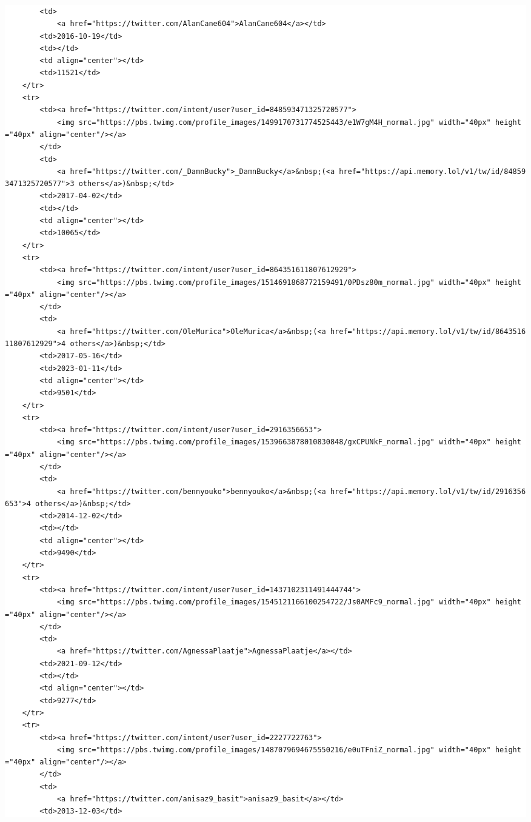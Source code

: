             <td>
                <a href="https://twitter.com/AlanCane604">AlanCane604</a></td>
            <td>2016-10-19</td>
            <td></td>
            <td align="center"></td>
            <td>11521</td>
        </tr>
        <tr>
            <td><a href="https://twitter.com/intent/user?user_id=848593471325720577">
                <img src="https://pbs.twimg.com/profile_images/1499170731774525443/e1W7gM4H_normal.jpg" width="40px" height="40px" align="center"/></a>
            </td>
            <td>
                <a href="https://twitter.com/_DamnBucky">_DamnBucky</a>&nbsp;(<a href="https://api.memory.lol/v1/tw/id/848593471325720577">3 others</a>)&nbsp;</td>
            <td>2017-04-02</td>
            <td></td>
            <td align="center"></td>
            <td>10065</td>
        </tr>
        <tr>
            <td><a href="https://twitter.com/intent/user?user_id=864351611807612929">
                <img src="https://pbs.twimg.com/profile_images/1514691868772159491/0PDsz80m_normal.jpg" width="40px" height="40px" align="center"/></a>
            </td>
            <td>
                <a href="https://twitter.com/OleMurica">OleMurica</a>&nbsp;(<a href="https://api.memory.lol/v1/tw/id/864351611807612929">4 others</a>)&nbsp;</td>
            <td>2017-05-16</td>
            <td>2023-01-11</td>
            <td align="center"></td>
            <td>9501</td>
        </tr>
        <tr>
            <td><a href="https://twitter.com/intent/user?user_id=2916356653">
                <img src="https://pbs.twimg.com/profile_images/1539663878010830848/gxCPUNkF_normal.jpg" width="40px" height="40px" align="center"/></a>
            </td>
            <td>
                <a href="https://twitter.com/bennyouko">bennyouko</a>&nbsp;(<a href="https://api.memory.lol/v1/tw/id/2916356653">4 others</a>)&nbsp;</td>
            <td>2014-12-02</td>
            <td></td>
            <td align="center"></td>
            <td>9490</td>
        </tr>
        <tr>
            <td><a href="https://twitter.com/intent/user?user_id=1437102311491444744">
                <img src="https://pbs.twimg.com/profile_images/1545121166100254722/Js0AMFc9_normal.jpg" width="40px" height="40px" align="center"/></a>
            </td>
            <td>
                <a href="https://twitter.com/AgnessaPlaatje">AgnessaPlaatje</a></td>
            <td>2021-09-12</td>
            <td></td>
            <td align="center"></td>
            <td>9277</td>
        </tr>
        <tr>
            <td><a href="https://twitter.com/intent/user?user_id=2227722763">
                <img src="https://pbs.twimg.com/profile_images/1487079694675550216/e0uTFniZ_normal.jpg" width="40px" height="40px" align="center"/></a>
            </td>
            <td>
                <a href="https://twitter.com/anisaz9_basit">anisaz9_basit</a></td>
            <td>2013-12-03</td>